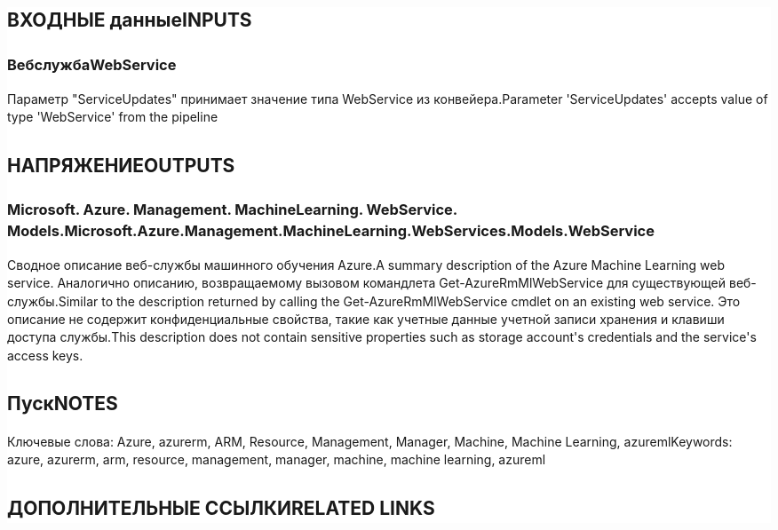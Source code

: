 ## <span data-ttu-id="ddd07-166">ВХОДНЫЕ данные</span><span class="sxs-lookup"><span data-stu-id="ddd07-166">INPUTS</span></span>

### <span data-ttu-id="ddd07-167">Вебслужба</span><span class="sxs-lookup"><span data-stu-id="ddd07-167">WebService</span></span>
<span data-ttu-id="ddd07-168">Параметр "ServiceUpdates" принимает значение типа WebService из конвейера.</span><span class="sxs-lookup"><span data-stu-id="ddd07-168">Parameter 'ServiceUpdates' accepts value of type 'WebService' from the pipeline</span></span>

## <span data-ttu-id="ddd07-169">НАПРЯЖЕНИЕ</span><span class="sxs-lookup"><span data-stu-id="ddd07-169">OUTPUTS</span></span>

### <span data-ttu-id="ddd07-170">Microsoft. Azure. Management. MachineLearning. WebService. Models.</span><span class="sxs-lookup"><span data-stu-id="ddd07-170">Microsoft.Azure.Management.MachineLearning.WebServices.Models.WebService</span></span>
<span data-ttu-id="ddd07-171">Сводное описание веб-службы машинного обучения Azure.</span><span class="sxs-lookup"><span data-stu-id="ddd07-171">A summary description of the Azure Machine Learning web service.</span></span>
<span data-ttu-id="ddd07-172">Аналогично описанию, возвращаемому вызовом командлета Get-AzureRmMlWebService для существующей веб-службы.</span><span class="sxs-lookup"><span data-stu-id="ddd07-172">Similar to the description returned by calling the Get-AzureRmMlWebService cmdlet on an existing web service.</span></span>
<span data-ttu-id="ddd07-173">Это описание не содержит конфиденциальные свойства, такие как учетные данные учетной записи хранения и клавиши доступа службы.</span><span class="sxs-lookup"><span data-stu-id="ddd07-173">This description does not contain sensitive properties such as storage account's credentials and the service's access keys.</span></span>

## <span data-ttu-id="ddd07-174">Пуск</span><span class="sxs-lookup"><span data-stu-id="ddd07-174">NOTES</span></span>
<span data-ttu-id="ddd07-175">Ключевые слова: Azure, azurerm, ARM, Resource, Management, Manager, Machine, Machine Learning, azureml</span><span class="sxs-lookup"><span data-stu-id="ddd07-175">Keywords: azure, azurerm, arm, resource, management, manager, machine, machine learning, azureml</span></span>

## <span data-ttu-id="ddd07-176">ДОПОЛНИТЕЛЬНЫЕ ССЫЛКИ</span><span class="sxs-lookup"><span data-stu-id="ddd07-176">RELATED LINKS</span></span>

